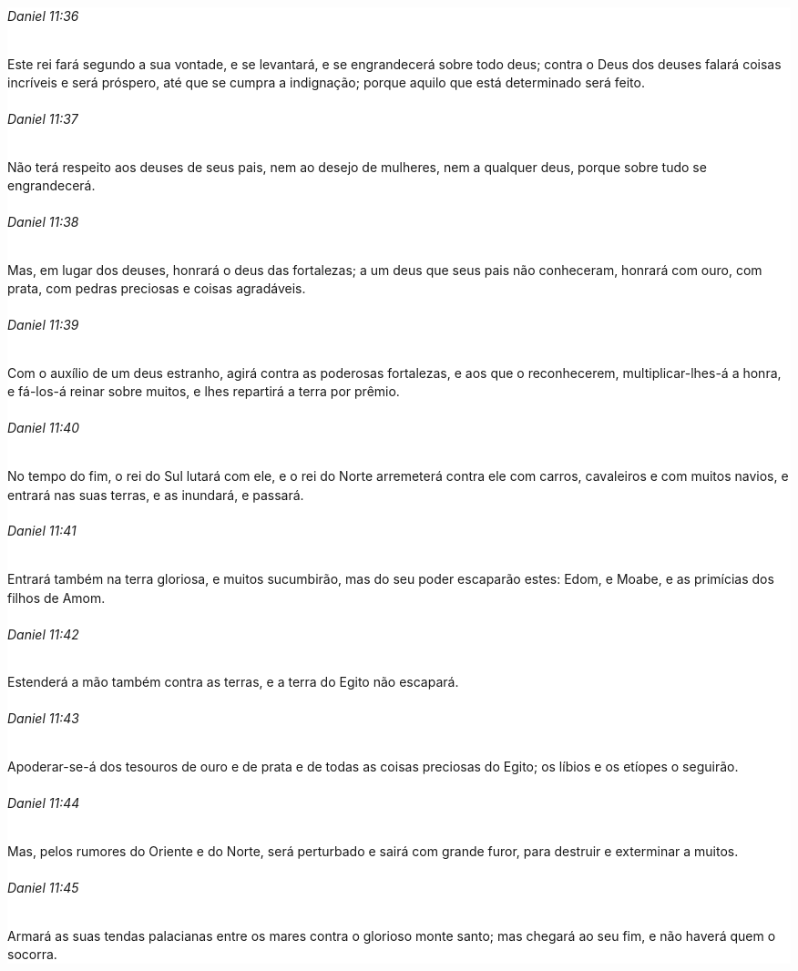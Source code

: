 ###### Daniel 11:36

Este rei fará segundo a sua vontade, e se levantará, e se engrandecerá sobre todo deus; contra o Deus dos deuses falará coisas incríveis e será próspero, até que se cumpra a indignação; porque aquilo que está determinado será feito.

###### Daniel 11:37

Não terá respeito aos deuses de seus pais, nem ao desejo de mulheres, nem a qualquer deus, porque sobre tudo se engrandecerá.

###### Daniel 11:38

Mas, em lugar dos deuses, honrará o deus das fortalezas; a um deus que seus pais não conheceram, honrará com ouro, com prata, com pedras preciosas e coisas agradáveis.

###### Daniel 11:39

Com o auxílio de um deus estranho, agirá contra as poderosas fortalezas, e aos que o reconhecerem, multiplicar-lhes-á a honra, e fá-los-á reinar sobre muitos, e lhes repartirá a terra por prêmio.

###### Daniel 11:40

No tempo do fim, o rei do Sul lutará com ele, e o rei do Norte arremeterá contra ele com carros, cavaleiros e com muitos navios, e entrará nas suas terras, e as inundará, e passará.

###### Daniel 11:41

Entrará também na terra gloriosa, e muitos sucumbirão, mas do seu poder escaparão estes: Edom, e Moabe, e as primícias dos filhos de Amom.

###### Daniel 11:42

Estenderá a mão também contra as terras, e a terra do Egito não escapará.

###### Daniel 11:43

Apoderar-se-á dos tesouros de ouro e de prata e de todas as coisas preciosas do Egito; os líbios e os etíopes o seguirão.

###### Daniel 11:44

Mas, pelos rumores do Oriente e do Norte, será perturbado e sairá com grande furor, para destruir e exterminar a muitos.

###### Daniel 11:45

Armará as suas tendas palacianas entre os mares contra o glorioso monte santo; mas chegará ao seu fim, e não haverá quem o socorra.

